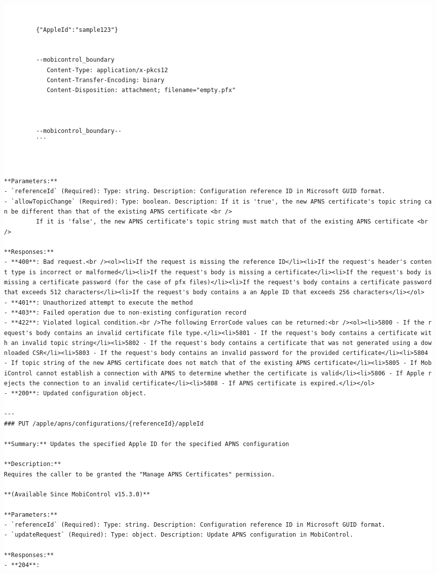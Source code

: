 ````


         {"AppleId":"sample123"}


         --mobicontrol_boundary
            Content-Type: application/x-pkcs12
            Content-Transfer-Encoding: binary
            Content-Disposition: attachment; filename="empty.pfx"



         --mobicontrol_boundary--
         ```



**Parameters:**
- `referenceId` (Required): Type: string. Description: Configuration reference ID in Microsoft GUID format.
- `allowTopicChange` (Required): Type: boolean. Description: If it is 'true', the new APNS certificate's topic string can be different than that of the existing APNS certificate <br />
         If it is 'false', the new APNS certificate's topic string must match that of the existing APNS certificate <br />

**Responses:**
- **400**: Bad request.<br /><ol><li>If the request is missing the reference ID</li><li>If the request's header's content type is incorrect or malformed</li><li>If the request's body is missing a certificate</li><li>If the request's body is missing a certificate password (for the case of pfx files)</li><li>If the request's body contains a certificate password that exceeds 512 characters</li><li>If the request's body contains a an Apple ID that exceeds 256 characters</li></ol>
- **401**: Unauthorized attempt to execute the method
- **403**: Failed operation due to non-existing configuration record
- **422**: Violated logical condition.<br />The following ErrorCode values can be returned:<br /><ol><li>5800 - If the request's body contains an invalid certificate file type.</li><li>5801 - If the request's body contains a certificate with an invalid topic string</li><li>5802 - If the request's body contains a certificate that was not generated using a downloaded CSR</li><li>5803 - If the request's body contains an invalid password for the provided certificate</li><li>5804 - If topic string of the new APNS certificate does not match that of the existing APNS certificate</li><li>5805 - If MobiControl cannot establish a connection with APNS to determine whether the certificate is valid</li><li>5806 - If Apple rejects the connection to an invalid certificate</li><li>5808 - If APNS certificate is expired.</li></ol>
- **200**: Updated configuration object.

---
### PUT /apple/apns/configurations/{referenceId}/appleId

**Summary:** Updates the specified Apple ID for the specified APNS configuration

**Description:**
Requires the caller to be granted the "Manage APNS Certificates" permission.

**(Available Since MobiControl v15.3.0)**

**Parameters:**
- `referenceId` (Required): Type: string. Description: Configuration reference ID in Microsoft GUID format.
- `updateRequest` (Required): Type: object. Description: Update APNS configuration in MobiControl.

**Responses:**
- **204**:
````